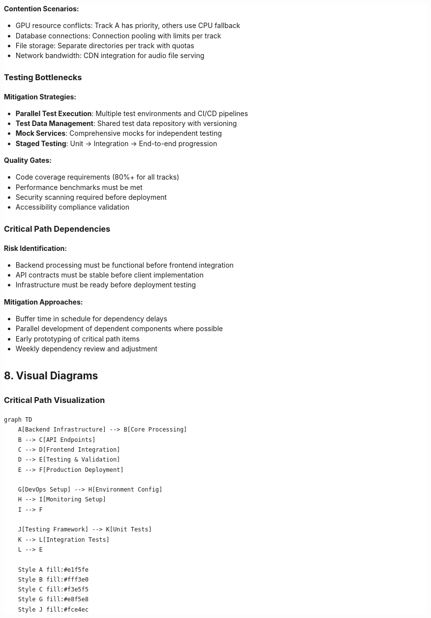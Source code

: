 **Contention Scenarios:**

- GPU resource conflicts: Track A has priority, others use CPU fallback
- Database connections: Connection pooling with limits per track
- File storage: Separate directories per track with quotas
- Network bandwidth: CDN integration for audio file serving

### Testing Bottlenecks

**Mitigation Strategies:**

- **Parallel Test Execution**: Multiple test environments and CI/CD pipelines
- **Test Data Management**: Shared test data repository with versioning
- **Mock Services**: Comprehensive mocks for independent testing
- **Staged Testing**: Unit → Integration → End-to-end progression

**Quality Gates:**

- Code coverage requirements (80%+ for all tracks)
- Performance benchmarks must be met
- Security scanning required before deployment
- Accessibility compliance validation

### Critical Path Dependencies

**Risk Identification:**

- Backend processing must be functional before frontend integration
- API contracts must be stable before client implementation
- Infrastructure must be ready before deployment testing

**Mitigation Approaches:**

- Buffer time in schedule for dependency delays
- Parallel development of dependent components where possible
- Early prototyping of critical path items
- Weekly dependency review and adjustment

## 8. Visual Diagrams

### Critical Path Visualization

```mermaid
graph TD
    A[Backend Infrastructure] --> B[Core Processing]
    B --> C[API Endpoints]
    C --> D[Frontend Integration]
    D --> E[Testing & Validation]
    E --> F[Production Deployment]

    G[DevOps Setup] --> H[Environment Config]
    H --> I[Monitoring Setup]
    I --> F

    J[Testing Framework] --> K[Unit Tests]
    K --> L[Integration Tests]
    L --> E

    Style A fill:#e1f5fe
    Style B fill:#fff3e0
    Style C fill:#f3e5f5
    Style G fill:#e8f5e8
    Style J fill:#fce4ec
```

